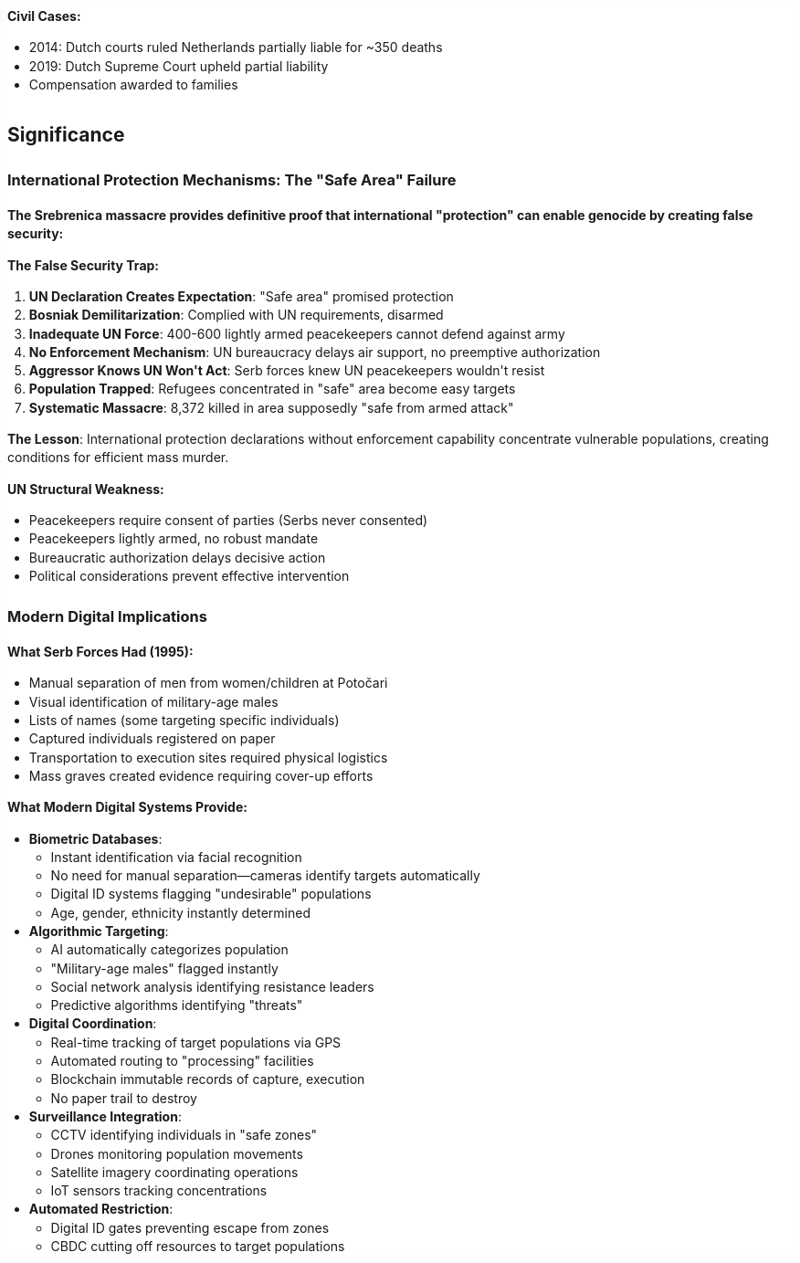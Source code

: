 **Civil Cases:**
- 2014: Dutch courts ruled Netherlands partially liable for ~350 deaths
- 2019: Dutch Supreme Court upheld partial liability
- Compensation awarded to families

## Significance

### International Protection Mechanisms: The "Safe Area" Failure

**The Srebrenica massacre provides definitive proof that international "protection" can enable genocide by creating false security:**

**The False Security Trap:**

1. **UN Declaration Creates Expectation**: "Safe area" promised protection
2. **Bosniak Demilitarization**: Complied with UN requirements, disarmed
3. **Inadequate UN Force**: 400-600 lightly armed peacekeepers cannot defend against army
4. **No Enforcement Mechanism**: UN bureaucracy delays air support, no preemptive authorization
5. **Aggressor Knows UN Won't Act**: Serb forces knew UN peacekeepers wouldn't resist
6. **Population Trapped**: Refugees concentrated in "safe" area become easy targets
7. **Systematic Massacre**: 8,372 killed in area supposedly "safe from armed attack"

**The Lesson**: International protection declarations without enforcement capability concentrate vulnerable populations, creating conditions for efficient mass murder.

**UN Structural Weakness:**
- Peacekeepers require consent of parties (Serbs never consented)
- Peacekeepers lightly armed, no robust mandate
- Bureaucratic authorization delays decisive action
- Political considerations prevent effective intervention

### Modern Digital Implications

**What Serb Forces Had (1995):**
- Manual separation of men from women/children at Potočari
- Visual identification of military-age males
- Lists of names (some targeting specific individuals)
- Captured individuals registered on paper
- Transportation to execution sites required physical logistics
- Mass graves created evidence requiring cover-up efforts

**What Modern Digital Systems Provide:**
- **Biometric Databases**:
  - Instant identification via facial recognition
  - No need for manual separation—cameras identify targets automatically
  - Digital ID systems flagging "undesirable" populations
  - Age, gender, ethnicity instantly determined
- **Algorithmic Targeting**:
  - AI automatically categorizes population
  - "Military-age males" flagged instantly
  - Social network analysis identifying resistance leaders
  - Predictive algorithms identifying "threats"
- **Digital Coordination**:
  - Real-time tracking of target populations via GPS
  - Automated routing to "processing" facilities
  - Blockchain immutable records of capture, execution
  - No paper trail to destroy
- **Surveillance Integration**:
  - CCTV identifying individuals in "safe zones"
  - Drones monitoring population movements
  - Satellite imagery coordinating operations
  - IoT sensors tracking concentrations
- **Automated Restriction**:
  - Digital ID gates preventing escape from zones
  - CBDC cutting off resources to target populations